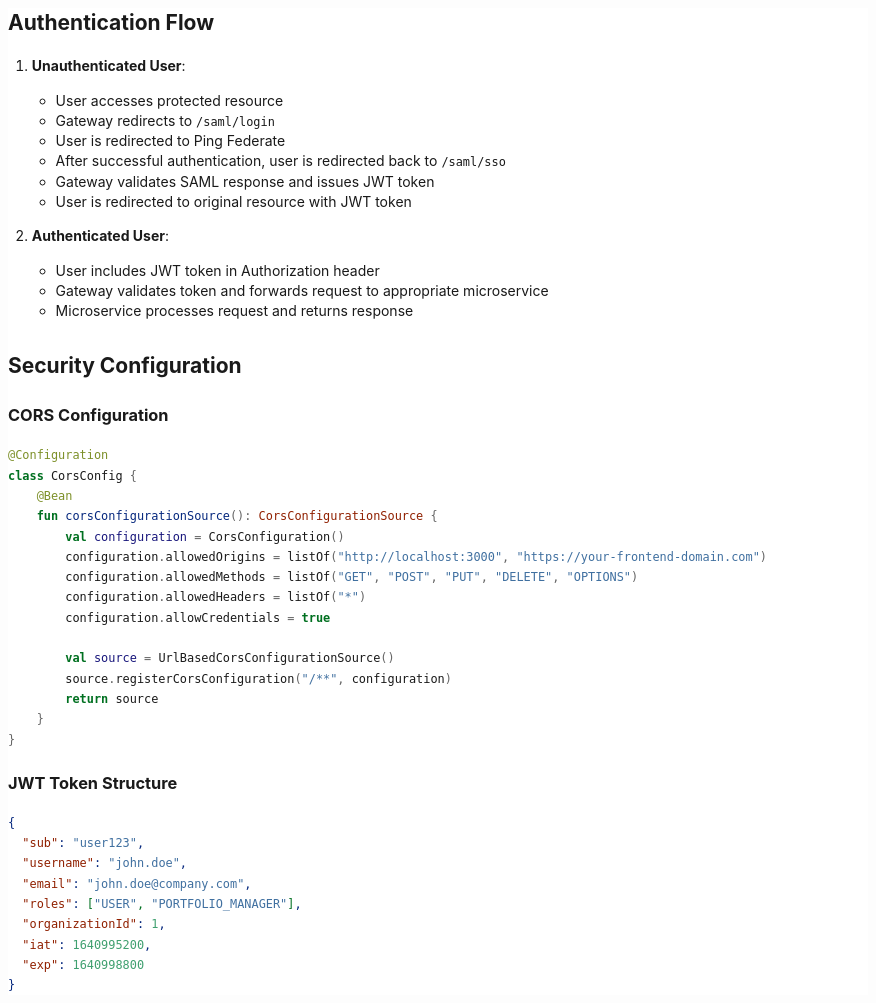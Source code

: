 ## Authentication Flow

1. **Unauthenticated User**:
   - User accesses protected resource
   - Gateway redirects to `/saml/login`
   - User is redirected to Ping Federate
   - After successful authentication, user is redirected back to `/saml/sso`
   - Gateway validates SAML response and issues JWT token
   - User is redirected to original resource with JWT token

2. **Authenticated User**:
   - User includes JWT token in Authorization header
   - Gateway validates token and forwards request to appropriate microservice
   - Microservice processes request and returns response

## Security Configuration

### CORS Configuration

```kotlin
@Configuration
class CorsConfig {
    @Bean
    fun corsConfigurationSource(): CorsConfigurationSource {
        val configuration = CorsConfiguration()
        configuration.allowedOrigins = listOf("http://localhost:3000", "https://your-frontend-domain.com")
        configuration.allowedMethods = listOf("GET", "POST", "PUT", "DELETE", "OPTIONS")
        configuration.allowedHeaders = listOf("*")
        configuration.allowCredentials = true
        
        val source = UrlBasedCorsConfigurationSource()
        source.registerCorsConfiguration("/**", configuration)
        return source
    }
}
```

### JWT Token Structure

```json
{
  "sub": "user123",
  "username": "john.doe",
  "email": "john.doe@company.com",
  "roles": ["USER", "PORTFOLIO_MANAGER"],
  "organizationId": 1,
  "iat": 1640995200,
  "exp": 1640998800
}
```
